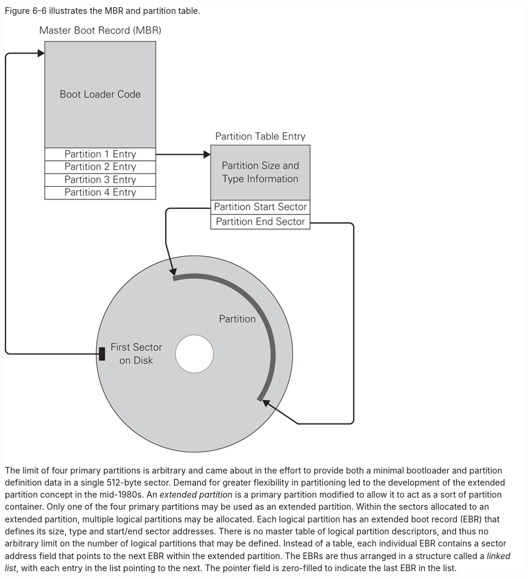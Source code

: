 Figure 6-6 illustrates the MBR and partition table.

![[FIGURE 6-6:](#09_9781119183938-ch06.xhtml#rc06-fig-0006) The master boot record (MBR) and partition table](./media/images/9781119183938-fg0606.png)

The limit of four primary partitions is arbitrary and came about in the effort to provide both a minimal bootloader and partition definition data in a single 512-byte sector. Demand for greater flexibility in partitioning led to the development of the extended partition concept in the mid-1980s. An _extended partition_ is a primary partition modified to allow it to act as a sort of partition container. Only one of the four primary partitions may be used as an extended partition. Within the sectors allocated to an extended partition, multiple logical partitions may be allocated. Each logical partition has an extended boot record (EBR) that defines its size, type and start/end sector addresses. There is no master table of logical partition descriptors, and thus no arbitrary limit on the number of logical partitions that may be defined. Instead of a table, each individual EBR contains a sector address field that points to the next EBR within the extended partition. The EBRs are thus arranged in a structure called a _linked list_, with each entry in the list pointing to the next. The pointer field is zero-filled to indicate the last EBR in the list.
